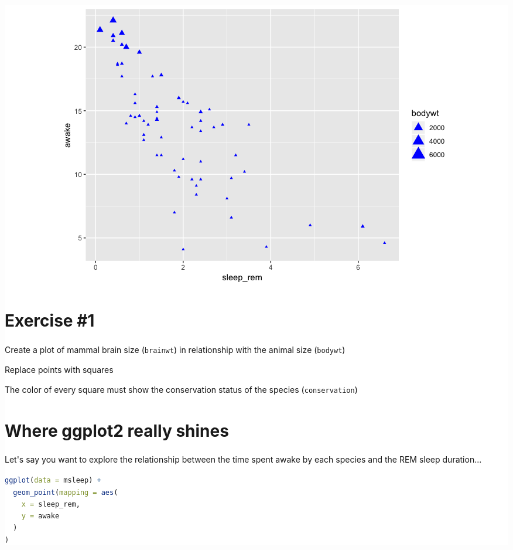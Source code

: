 <img src="/assets/RapidDataViz_files/figure-html/unnamed-chunk-5-1.png" style="display: block; margin: auto;" />

Exercise #1
===============
Create a plot of mammal brain size (`brainwt`) in relationship with the animal size (`bodywt`)

Replace points with squares

The color of every square must show the conservation status of the species (`conservation`)

Where ggplot2 really shines
=================

Let's say you want to explore the relationship between the time spent awake by each species and the REM sleep duration...

```r
ggplot(data = msleep) +
  geom_point(mapping = aes(
    x = sleep_rem,
    y = awake
  )
)
```
